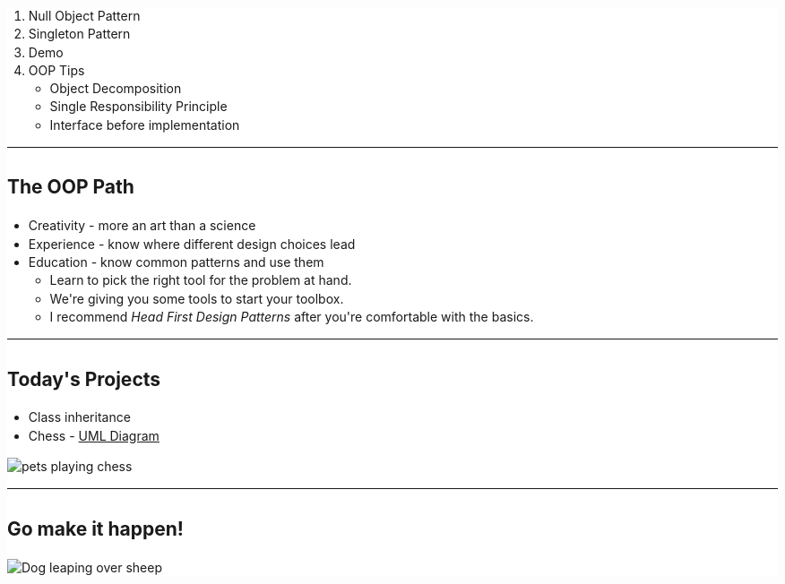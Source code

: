 1. Null Object Pattern
2. Singleton Pattern
3. Demo
4. OOP Tips
    + Object Decomposition
    + Single Responsibility Principle
    + Interface before implementation

---

## The OOP Path

+ Creativity - more an art than a science
+ Experience - know where different design choices lead
+ Education - know common patterns and use them
    + Learn to pick the right tool for the problem at hand.
    + We're giving you some tools to start your toolbox.
    + I recommend _Head First Design Patterns_ after you're comfortable with the basics.
---

##  Today's Projects

- Class inheritance
- Chess - [UML Diagram](https://github.com/appacademy/curriculum/blob/master/ruby/assets/Chess_Diagram.png?raw=true)

![pets playing chess](https://i.giphy.com/media/XxMTS8OOwl59C/giphy.webp)

---

## Go make it happen!

![Dog leaping over sheep](https://i.giphy.com/media/10E8Jj1TSQaul2/giphy.webp)